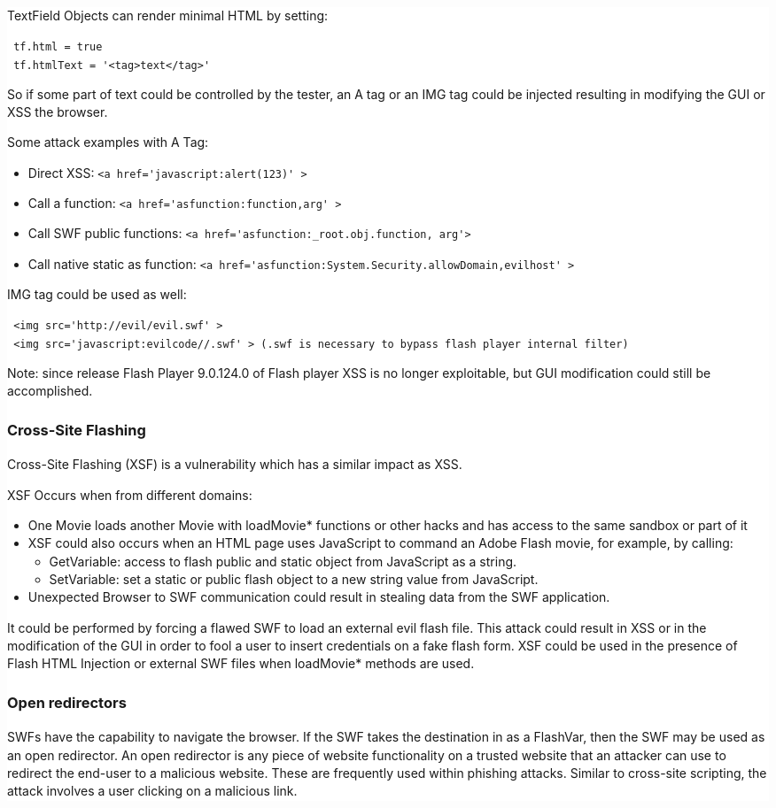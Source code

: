 TextField Objects can render minimal HTML by setting:
```
 tf.html = true
 tf.htmlText = '<tag>text</tag>'
```

So if some part of text could be controlled by the tester, an A tag or an IMG tag could be injected resulting in modifying the GUI or XSS the browser.


Some attack examples with A Tag:

* Direct XSS: `<a href='javascript:alert(123)' >`

* Call a function: `<a href='asfunction:function,arg' >`

* Call SWF public functions:
    `<a href='asfunction:_root.obj.function, arg'>`

* Call native static as function:
`<a href='asfunction:System.Security.allowDomain,evilhost' >`


IMG tag could be used as well:
```
 <img src='http://evil/evil.swf' >
 <img src='javascript:evilcode//.swf' > (.swf is necessary to bypass flash player internal filter)
```

Note: since release Flash Player 9.0.124.0 of Flash player XSS is no longer exploitable, but GUI modification could still
be accomplished.


### Cross-Site Flashing

Cross-Site Flashing (XSF) is a vulnerability which has a similar impact as XSS.


XSF Occurs when from different domains:

* One Movie loads another Movie with loadMovie* functions or other hacks and has access to the same sandbox or part of it
* XSF could also occurs when an HTML page uses JavaScript to command an Adobe Flash movie, for example, by calling:
    - GetVariable: access to flash public and static object from JavaScript as a string.
    - SetVariable: set a static or public flash object to a new  string value from JavaScript.
* Unexpected Browser to SWF communication could result in stealing data from the SWF application.


It could be performed by forcing a flawed SWF to load an external evil flash file. This attack could result in XSS or in the modification of the GUI in order to fool a user to insert credentials on a fake flash form. XSF could be used in the presence of Flash HTML Injection or external SWF files when loadMovie* methods are used.


### Open redirectors

SWFs have the capability to navigate the browser.  If the SWF takes the destination in as a FlashVar, then the SWF may be used as an open redirector.  An open redirector is any piece of website functionality on a trusted website that an attacker can use to redirect the end-user to a malicious website.  These are frequently used within phishing attacks.  Similar to cross-site scripting, the attack involves a user clicking on a malicious link.
